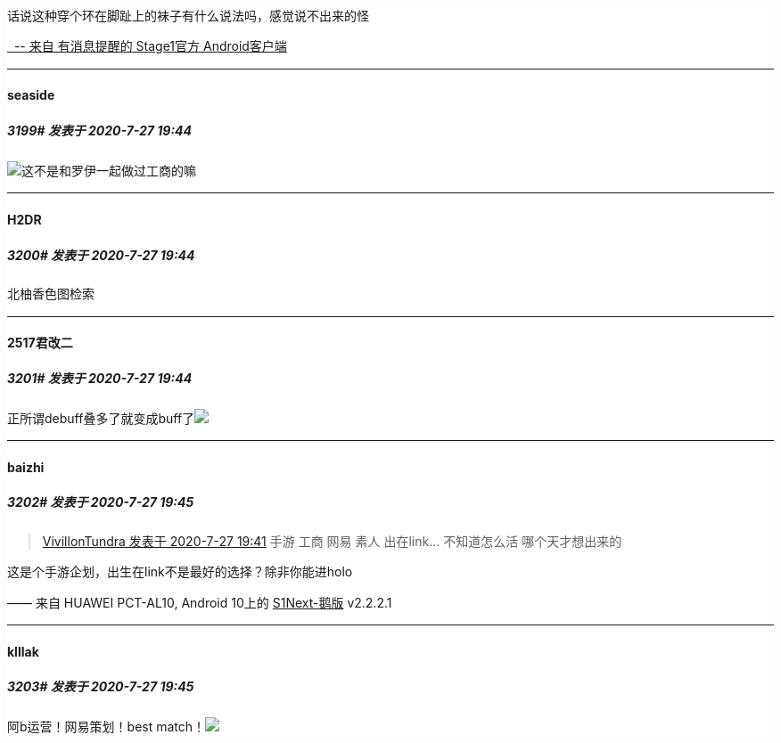 
话说这种穿个环在脚趾上的袜子有什么说法吗，感觉说不出来的怪

[  -- 来自 有消息提醒的 Stage1官方 Android客户端](https://www.coolapk.com/apk/140634)


-----

####  seaside  
##### 3199#       发表于 2020-7-27 19:44


<img src="https://static.saraba1st.com/image/smiley/face2017/125.png" referrerpolicy="no-referrer">这不是和罗伊一起做过工商的嘛 


-----

####  H2DR  
##### 3200#       发表于 2020-7-27 19:44


北柚香色图检索


-----

####  2517君改二  
##### 3201#       发表于 2020-7-27 19:44


正所谓debuff叠多了就变成buff了<img src="https://static.saraba1st.com/image/smiley/face2017/037.png" referrerpolicy="no-referrer">


-----

####  baizhi  
##### 3202#       发表于 2020-7-27 19:45


<blockquote><a href="httphttps://bbs.saraba1st.com/2b/forum.php?mod=redirect&amp;goto=findpost&amp;pid=48231920&amp;ptid=1950425" target="_blank">VivillonTundra 发表于 2020-7-27 19:41</a>
手游 工商 网易 素人 出在link...
不知道怎么活
哪个天才想出来的</blockquote>
这是个手游企划，出生在link不是最好的选择？除非你能进holo

—— 来自 HUAWEI PCT-AL10, Android 10上的 [S1Next-鹅版](https://github.com/ykrank/S1-Next/releases) v2.2.2.1


-----

####  klllak  
##### 3203#       发表于 2020-7-27 19:45


阿b运营！网易策划！best match！<img src="https://static.saraba1st.com/image/smiley/face2017/187.png" referrerpolicy="no-referrer">
